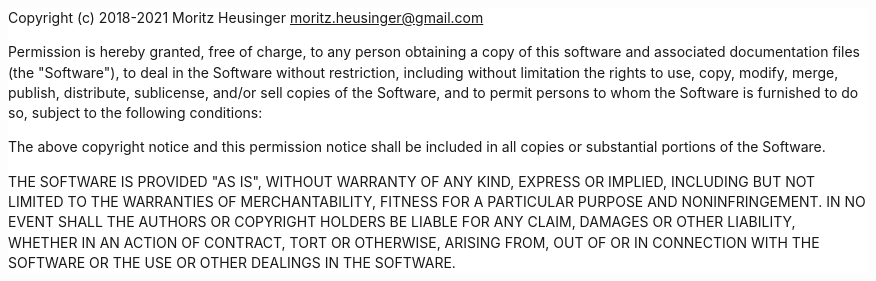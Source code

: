 Copyright (c) 2018-2021 Moritz Heusinger <moritz.heusinger@gmail.com>

Permission is hereby granted, free of charge, to any person obtaining a copy
of this software and associated documentation files (the "Software"), to deal
in the Software without restriction, including without limitation the rights
to use, copy, modify, merge, publish, distribute, sublicense, and/or sell
copies of the Software, and to permit persons to whom the Software is
furnished to do so, subject to the following conditions:

The above copyright notice and this permission notice shall be included in
all copies or substantial portions of the Software.

THE SOFTWARE IS PROVIDED "AS IS", WITHOUT WARRANTY OF ANY KIND, EXPRESS OR
IMPLIED, INCLUDING BUT NOT LIMITED TO THE WARRANTIES OF MERCHANTABILITY,
FITNESS FOR A PARTICULAR PURPOSE AND NONINFRINGEMENT. IN NO EVENT SHALL THE
AUTHORS OR COPYRIGHT HOLDERS BE LIABLE FOR ANY CLAIM, DAMAGES OR OTHER
LIABILITY, WHETHER IN AN ACTION OF CONTRACT, TORT OR OTHERWISE, ARISING FROM,
OUT OF OR IN CONNECTION WITH THE SOFTWARE OR THE USE OR OTHER DEALINGS IN
THE SOFTWARE.